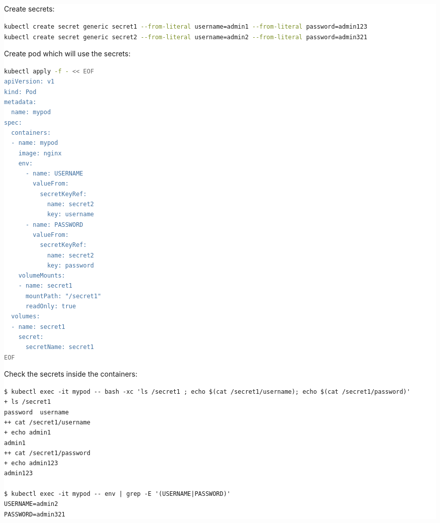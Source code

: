 Create secrets:

```bash
kubectl create secret generic secret1 --from-literal username=admin1 --from-literal password=admin123
kubectl create secret generic secret2 --from-literal username=admin2 --from-literal password=admin321
```

Create pod which will use the secrets:

```bash
kubectl apply -f - << EOF
apiVersion: v1
kind: Pod
metadata:
  name: mypod
spec:
  containers:
  - name: mypod
    image: nginx
    env:
      - name: USERNAME
        valueFrom:
          secretKeyRef:
            name: secret2
            key: username
      - name: PASSWORD
        valueFrom:
          secretKeyRef:
            name: secret2
            key: password
    volumeMounts:
    - name: secret1
      mountPath: "/secret1"
      readOnly: true
  volumes:
  - name: secret1
    secret:
      secretName: secret1
EOF
```

Check the secrets inside the containers:

```text
$ kubectl exec -it mypod -- bash -xc 'ls /secret1 ; echo $(cat /secret1/username); echo $(cat /secret1/password)'
+ ls /secret1
password  username
++ cat /secret1/username
+ echo admin1
admin1
++ cat /secret1/password
+ echo admin123
admin123

$ kubectl exec -it mypod -- env | grep -E '(USERNAME|PASSWORD)'
USERNAME=admin2
PASSWORD=admin321
```
